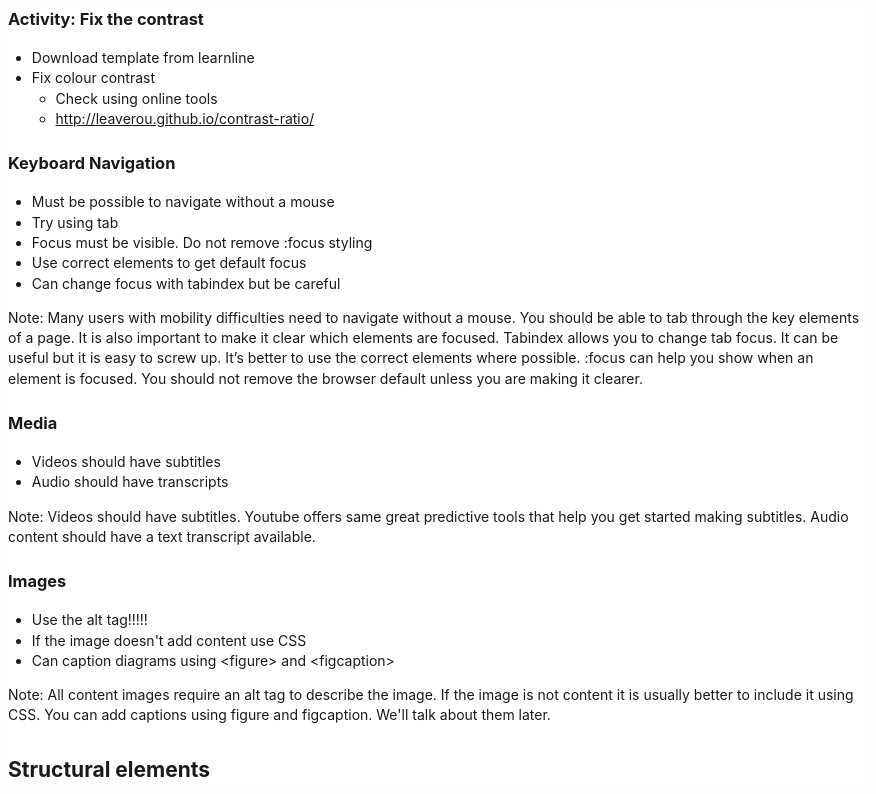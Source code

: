 

### Activity: Fix the contrast
* Download template from learnline
* Fix colour contrast
	* Check using online tools
	* http://leaverou.github.io/contrast-ratio/



### Keyboard Navigation
* Must be possible to navigate without a mouse
* Try using tab
* Focus must be visible. Do not remove :focus styling
* Use correct elements to get default focus
* Can change focus with tabindex but be careful

Note:
Many users with mobility difficulties need to navigate without a mouse. You should be able to tab through the key elements of a page. It is also important to make it clear which elements are focused. 
Tabindex allows you to change tab focus. It can be useful but it is easy to screw up. It’s better to use the correct elements where possible.
:focus can help you show when an element is focused. You should not remove the browser default unless you are making it clearer.



### Media
* Videos should have subtitles
* Audio should have transcripts

Note:
Videos should have subtitles. Youtube offers same great predictive tools that help you get started making subtitles. Audio content should have a text transcript available.



### Images
* Use the alt tag!!!!!
* If the image doesn't add content use CSS
* Can caption diagrams using &lt;figure&gt; and &lt;figcaption&gt;

Note:
All content images require an alt tag to describe the image. If the image is not content it is usually better to include it using CSS. You can add captions using figure and figcaption. We'll talk about them later.



<iframe width="560" height="315" src="https://www.youtube.com/embed/q_ATY9gimOM" frameborder="0" allow="autoplay; encrypted-media" allowfullscreen></iframe>




## Structural elements
